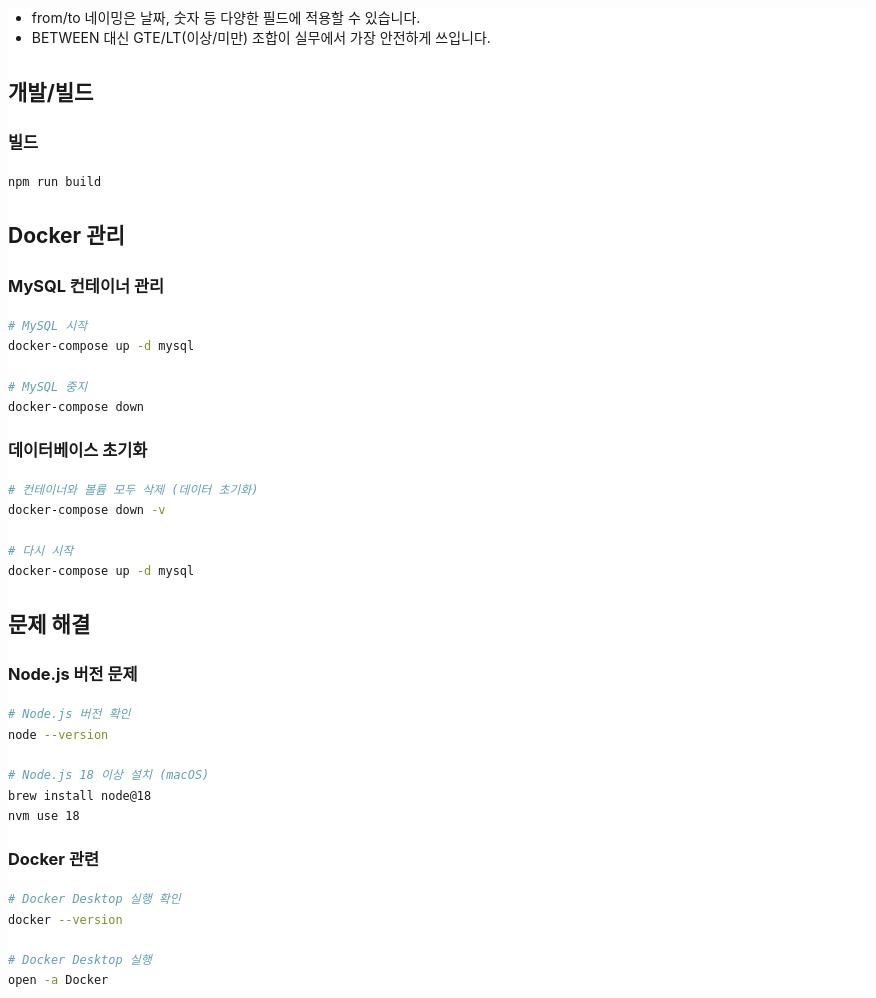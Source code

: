 - from/to 네이밍은 날짜, 숫자 등 다양한 필드에 적용할 수 있습니다.
- BETWEEN 대신 GTE/LT(이상/미만) 조합이 실무에서 가장 안전하게 쓰입니다.

## 개발/빌드

### 빌드

```bash
npm run build
```

## Docker 관리

### MySQL 컨테이너 관리

```bash
# MySQL 시작
docker-compose up -d mysql

# MySQL 중지
docker-compose down

```

### 데이터베이스 초기화

```bash
# 컨테이너와 볼륨 모두 삭제 (데이터 초기화)
docker-compose down -v

# 다시 시작
docker-compose up -d mysql
```

## 문제 해결

### Node.js 버전 문제

```bash
# Node.js 버전 확인
node --version

# Node.js 18 이상 설치 (macOS)
brew install node@18
nvm use 18 
```

### Docker 관련

```bash
# Docker Desktop 실행 확인
docker --version

# Docker Desktop 실행
open -a Docker
```
